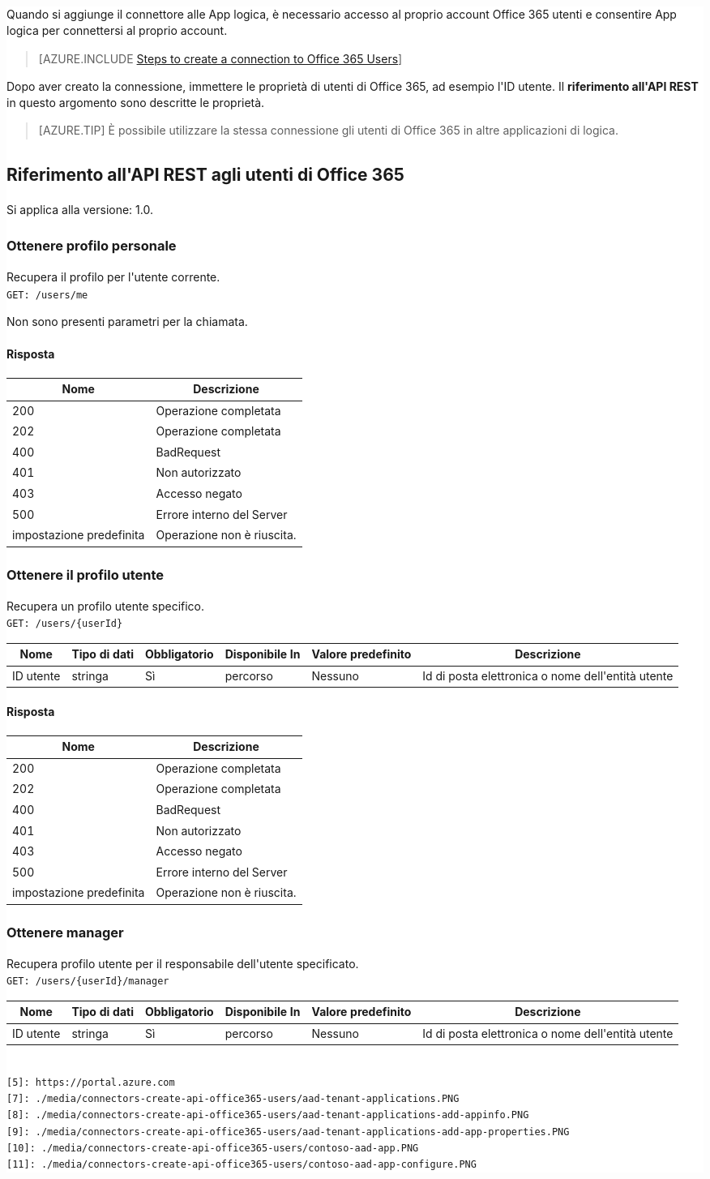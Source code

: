 Quando si aggiunge il connettore alle App logica, è necessario accesso al proprio account Office 365 utenti e consentire App logica per connettersi al proprio account.

>[AZURE.INCLUDE [Steps to create a connection to Office 365 Users](../../includes/connectors-create-api-office365users.md)]

Dopo aver creato la connessione, immettere le proprietà di utenti di Office 365, ad esempio l'ID utente. Il **riferimento all'API REST** in questo argomento sono descritte le proprietà.

>[AZURE.TIP] È possibile utilizzare la stessa connessione gli utenti di Office 365 in altre applicazioni di logica.


## <a name="office-365-users-rest-api-reference"></a>Riferimento all'API REST agli utenti di Office 365
Si applica alla versione: 1.0.

### <a name="get-my-profile"></a>Ottenere profilo personale 
Recupera il profilo per l'utente corrente.  
```GET: /users/me``` 

Non sono presenti parametri per la chiamata.

#### <a name="response"></a>Risposta

|Nome|Descrizione|
|---|---|
|200|Operazione completata|
|202|Operazione completata|
|400|BadRequest|
|401|Non autorizzato|
|403|Accesso negato|
|500|Errore interno del Server|
|impostazione predefinita|Operazione non è riuscita.|


### <a name="get-user-profile"></a>Ottenere il profilo utente 
Recupera un profilo utente specifico.  
```GET: /users/{userId}``` 

| Nome| Tipo di dati|Obbligatorio|Disponibile In|Valore predefinito|Descrizione|
| ---|---|---|---|---|---|
|ID utente|stringa|Sì|percorso|Nessuno|Id di posta elettronica o nome dell'entità utente|

#### <a name="response"></a>Risposta

|Nome|Descrizione|
|---|---|
|200|Operazione completata|
|202|Operazione completata|
|400|BadRequest|
|401|Non autorizzato|
|403|Accesso negato|
|500|Errore interno del Server|
|impostazione predefinita|Operazione non è riuscita.|


### <a name="get-manager"></a>Ottenere manager 
Recupera profilo utente per il responsabile dell'utente specificato.  
```GET: /users/{userId}/manager``` 

| Nome| Tipo di dati|Obbligatorio|Disponibile In|Valore predefinito|Descrizione|
| ---|---|---|---|---|---|
|ID utente|stringa|Sì|percorso|Nessuno|Id di posta elettronica o nome dell'entità utente|

```

[5]: https://portal.azure.com
[7]: ./media/connectors-create-api-office365-users/aad-tenant-applications.PNG
[8]: ./media/connectors-create-api-office365-users/aad-tenant-applications-add-appinfo.PNG
[9]: ./media/connectors-create-api-office365-users/aad-tenant-applications-add-app-properties.PNG
[10]: ./media/connectors-create-api-office365-users/contoso-aad-app.PNG
[11]: ./media/connectors-create-api-office365-users/contoso-aad-app-configure.PNG